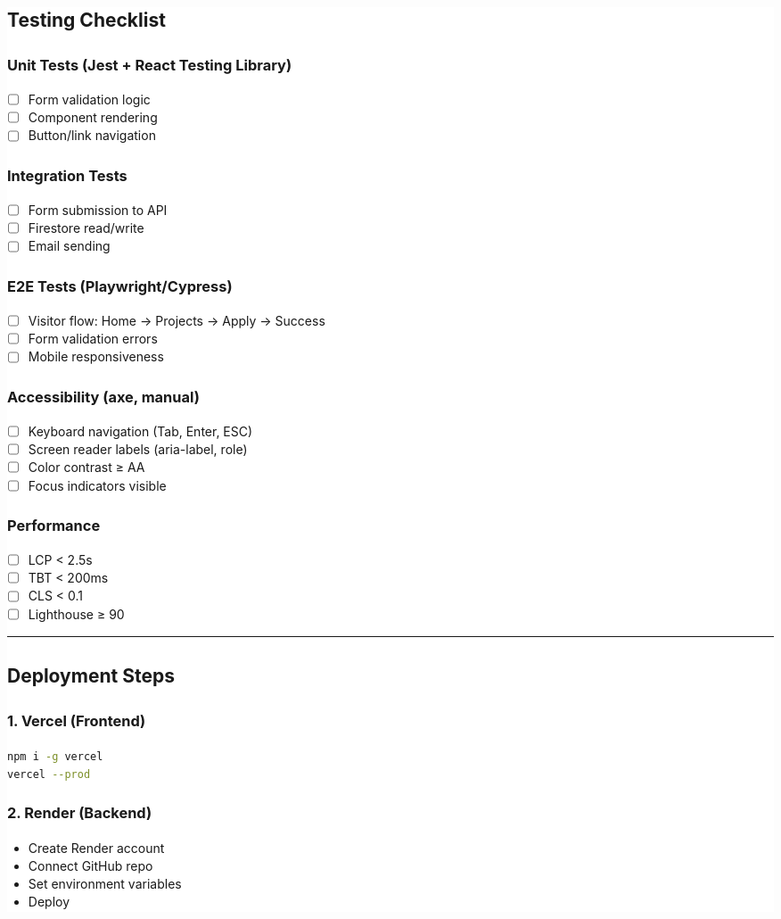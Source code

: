 
## Testing Checklist

### Unit Tests (Jest + React Testing Library)

- [ ] Form validation logic
- [ ] Component rendering
- [ ] Button/link navigation

### Integration Tests

- [ ] Form submission to API
- [ ] Firestore read/write
- [ ] Email sending

### E2E Tests (Playwright/Cypress)

- [ ] Visitor flow: Home → Projects → Apply → Success
- [ ] Form validation errors
- [ ] Mobile responsiveness

### Accessibility (axe, manual)

- [ ] Keyboard navigation (Tab, Enter, ESC)
- [ ] Screen reader labels (aria-label, role)
- [ ] Color contrast ≥ AA
- [ ] Focus indicators visible

### Performance

- [ ] LCP < 2.5s
- [ ] TBT < 200ms
- [ ] CLS < 0.1
- [ ] Lighthouse ≥ 90

---

## Deployment Steps

### 1. Vercel (Frontend)

```bash
npm i -g vercel
vercel --prod
```

### 2. Render (Backend)

- Create Render account
- Connect GitHub repo
- Set environment variables
- Deploy
